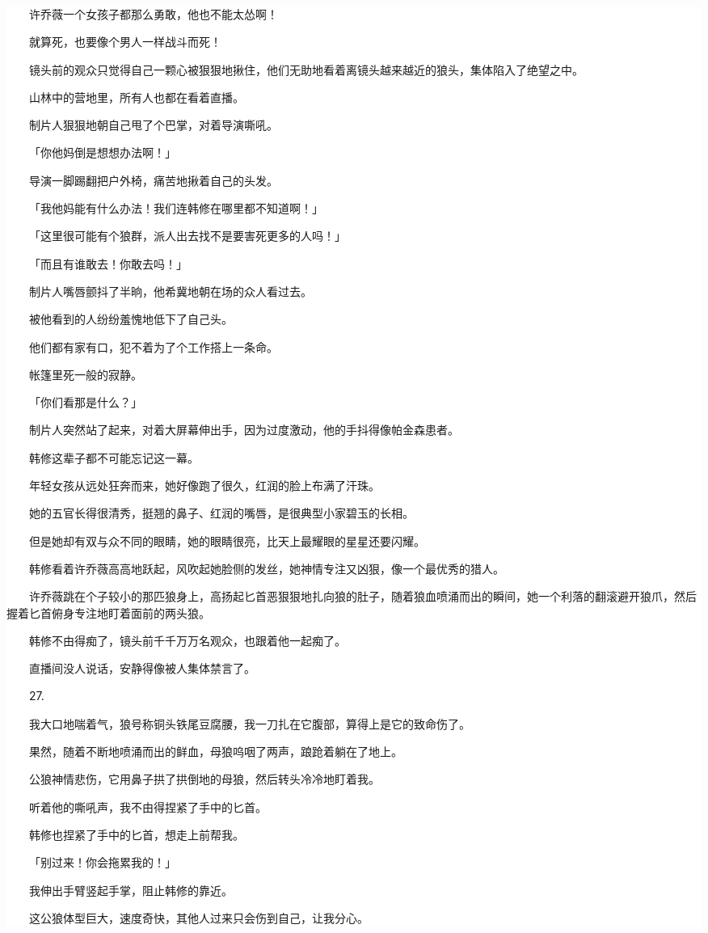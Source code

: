 &emsp;&emsp;许乔薇一个女孩子都那么勇敢，他也不能太怂啊！  
  
&emsp;&emsp;就算死，也要像个男人一样战斗而死！  
  
&emsp;&emsp;镜头前的观众只觉得自己一颗心被狠狠地揪住，他们无助地看着离镜头越来越近的狼头，集体陷入了绝望之中。  
  
&emsp;&emsp;山林中的营地里，所有人也都在看着直播。  
  
&emsp;&emsp;制片人狠狠地朝自己甩了个巴掌，对着导演嘶吼。  
  
&emsp;&emsp;「你他妈倒是想想办法啊！」  
  
&emsp;&emsp;导演一脚踢翻把户外椅，痛苦地揪着自己的头发。  
  
&emsp;&emsp;「我他妈能有什么办法！我们连韩修在哪里都不知道啊！」  
  
&emsp;&emsp;「这里很可能有个狼群，派人出去找不是要害死更多的人吗！」  
  
&emsp;&emsp;「而且有谁敢去！你敢去吗！」  
  
&emsp;&emsp;制片人嘴唇颤抖了半晌，他希冀地朝在场的众人看过去。  
  
&emsp;&emsp;被他看到的人纷纷羞愧地低下了自己头。  
  
&emsp;&emsp;他们都有家有口，犯不着为了个工作搭上一条命。  
  
&emsp;&emsp;帐篷里死一般的寂静。  
  
&emsp;&emsp;「你们看那是什么？」  
  
&emsp;&emsp;制片人突然站了起来，对着大屏幕伸出手，因为过度激动，他的手抖得像帕金森患者。  
  
&emsp;&emsp;韩修这辈子都不可能忘记这一幕。  
  
&emsp;&emsp;年轻女孩从远处狂奔而来，她好像跑了很久，红润的脸上布满了汗珠。  
  
&emsp;&emsp;她的五官长得很清秀，挺翘的鼻子、红润的嘴唇，是很典型小家碧玉的长相。  
  
&emsp;&emsp;但是她却有双与众不同的眼睛，她的眼睛很亮，比天上最耀眼的星星还要闪耀。  
  
&emsp;&emsp;韩修看着许乔薇高高地跃起，风吹起她脸侧的发丝，她神情专注又凶狠，像一个最优秀的猎人。  
  
&emsp;&emsp;许乔薇跳在个子较小的那匹狼身上，高扬起匕首恶狠狠地扎向狼的肚子，随着狼血喷涌而出的瞬间，她一个利落的翻滚避开狼爪，然后握着匕首俯身专注地盯着面前的两头狼。  
  
&emsp;&emsp;韩修不由得痴了，镜头前千千万万名观众，也跟着他一起痴了。  
  
&emsp;&emsp;直播间没人说话，安静得像被人集体禁言了。  
  
&emsp;&emsp;27.  
  
&emsp;&emsp;我大口地喘着气，狼号称铜头铁尾豆腐腰，我一刀扎在它腹部，算得上是它的致命伤了。  
  
&emsp;&emsp;果然，随着不断地喷涌而出的鲜血，母狼呜咽了两声，踉跄着躺在了地上。  
  
&emsp;&emsp;公狼神情悲伤，它用鼻子拱了拱倒地的母狼，然后转头冷冷地盯着我。  
  
&emsp;&emsp;听着他的嘶吼声，我不由得捏紧了手中的匕首。  
  
&emsp;&emsp;韩修也捏紧了手中的匕首，想走上前帮我。  
  
&emsp;&emsp;「别过来！你会拖累我的！」  
  
&emsp;&emsp;我伸出手臂竖起手掌，阻止韩修的靠近。  
  
&emsp;&emsp;这公狼体型巨大，速度奇快，其他人过来只会伤到自己，让我分心。  
  